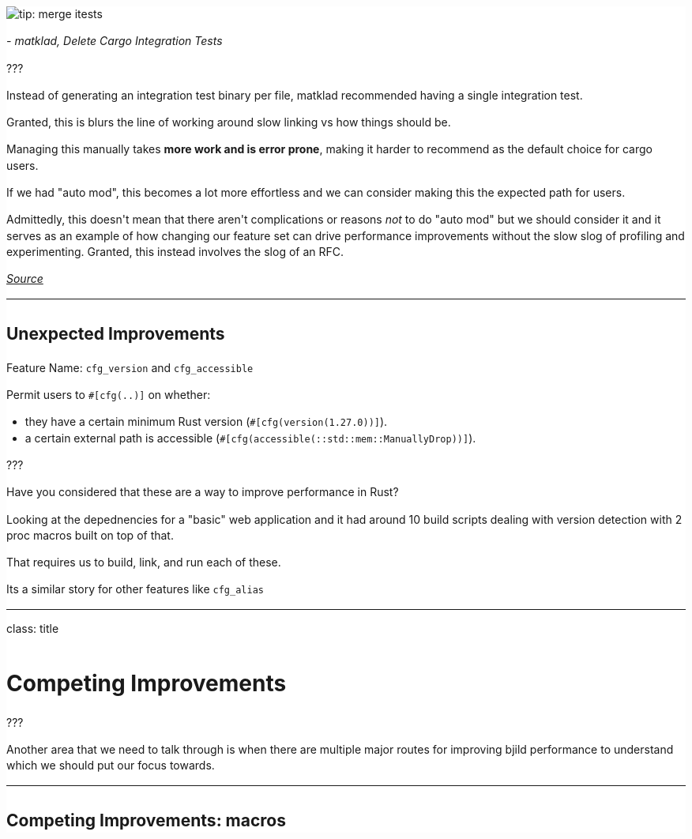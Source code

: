 ![tip: merge itests]({{site.base_url}}/talks/perf-merge-itests.png)

*\- matklad, Delete Cargo Integration Tests*

???

Instead of generating an integration test binary per file, matklad recommended having a single integration test.

Granted, this is blurs the line of working around slow linking vs how things should be.

Managing this manually takes **more work and is error prone**, making it harder to recommend as the default choice for cargo users.

If we had "auto mod", this becomes a lot more effortless and we can consider making this the expected path for users.

Admittedly, this doesn't mean that there aren't complications or reasons *not* to do "auto mod"
but we should consider it and
it serves as an example of how changing our feature set can drive performance improvements without the slow slog of profiling and experimenting.
Granted, this instead involves the slog of an RFC.

*[Source](https://matklad.github.io/2021/02/27/delete-cargo-integration-tests.html)*

---
## Unexpected Improvements

Feature Name: `cfg_version` and `cfg_accessible`

Permit users to `#[cfg(..)]` on whether:
- they have a certain minimum Rust version (`#[cfg(version(1.27.0))]`).
- a certain external path is accessible (`#[cfg(accessible(::std::mem::ManuallyDrop))]`).


???

Have you considered that these are a way to improve performance in Rust?

Looking at the depednencies for a "basic" web application and it had around 10 build scripts dealing with version detection with 2 proc macros built on top of that.

That requires us to build, link, and run each of these.

Its a similar story for other features like `cfg_alias`

---
class: title

# Competing Improvements

???

Another area that we need to talk through is when there are multiple major routes for improving bjild performance to understand which we should put our focus towards.

---
## Competing Improvements: macros
